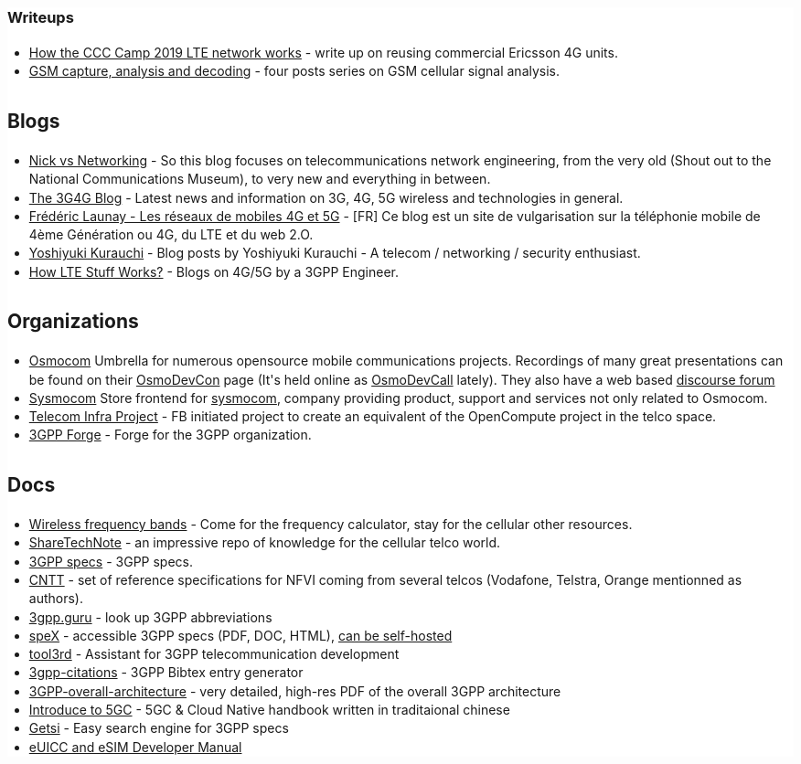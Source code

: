 ### Writeups

- [How the CCC Camp 2019 LTE network works](http://people.osmocom.org/laforge/slides/cccamp2019-how_the_camp_lte_works.pdf) - write up on reusing commercial Ericsson 4G units.
- [GSM capture, analysis and decoding](http://domonkos.tomcsanyi.net/?p=418) - four posts series on GSM cellular signal analysis.

## Blogs
- [Nick vs Networking](https://nickvsnetworking.com/category/plmn/) - So this blog focuses on telecommunications network engineering, from the very old (Shout out to the National Communications Museum), to very new and everything in between.
- [The 3G4G Blog](https://blog.3g4g.co.uk) - Latest news and information on 3G, 4G, 5G wireless and technologies in general.
- [Frédéric Launay - Les réseaux de mobiles 4G et 5G](http://blogs.univ-poitiers.fr/f-launay/) - [FR] Ce blog est un site de vulgarisation sur la téléphonie mobile de 4ème Génération ou 4G, du LTE et du web 2.O.
- [Yoshiyuki Kurauchi](https://wmnsk.com/posts/) - Blog posts by Yoshiyuki Kurauchi - A telecom / networking / security enthusiast.
- [How LTE Stuff Works?](https://howltestuffworks.blogspot.com/) - Blogs on 4G/5G by a 3GPP Engineer.

## Organizations

- [Osmocom](https://osmocom.org) Umbrella for numerous opensource mobile communications projects. Recordings of many great presentations can be found on their [OsmoDevCon](https://osmocom.org/projects/osmo-dev-con/wiki/OsmoDevCon) page (It's held online as [OsmoDevCall](https://osmocom.org/projects/osmo-dev-con/wiki/OsmoDevCall) lately).  They also have a web based [discourse forum](https://discourse.osmocom.org/)
- [Sysmocom](http://shop.sysmocom.de) Store frontend for [sysmocom](https://www.sysmocom.de), company providing product, support and services not only related to Osmocom.
- [Telecom Infra Project](https://www.telecominfraproject.com) - FB initiated project to create an equivalent of the OpenCompute project in the telco space.
- [3GPP Forge](https://forge.3gpp.org/rep/explore) - Forge for the 3GPP organization.

## Docs

- [Wireless frequency bands](http://niviuk.free.fr/) - Come for the frequency calculator, stay for the cellular other resources.
- [ShareTechNote](http://www.sharetechnote.com/) - an impressive repo of knowledge for the cellular telco world.
- [3GPP specs](http://www.3gpp.org/ftp/Specs/html-info/36-series.htm) - 3GPP specs.
- [CNTT](https://cntt-n.github.io/CNTT/) - set of reference specifications for NFVI coming from several telcos (Vodafone, Telstra, Orange mentionned as authors).
- [3gpp.guru](https://3gpp.guru) - look up 3GPP abbreviations
- [speX](https://spex.cor-net.org) - accessible 3GPP specs (PDF, DOC, HTML), [can be self-hosted](https://github.com/CoRfr/spex-3gpp)
- [tool3rd](https://github.com/proj3rd/tool3rd) - Assistant for 3GPP telecommunication development
- [3gpp-citations](https://github.com/martisak/3gpp-citations) - 3GPP Bibtex entry generator
- [3GPP-overall-architecture](https://github.com/nickel0/3GPP-Overall-Architecture) - very detailed, high-res PDF of the overall 3GPP architecture
- [Introduce to 5GC](https://github.com/ianchen0119/Introduce-to-5GC) - 5GC & Cloud Native handbook written in traditaional chinese
- [Getsi](https://getsi.org/) - Easy search engine for 3GPP specs
- [eUICC and eSIM Developer Manual](https://euicc-manual.osmocom.org)
